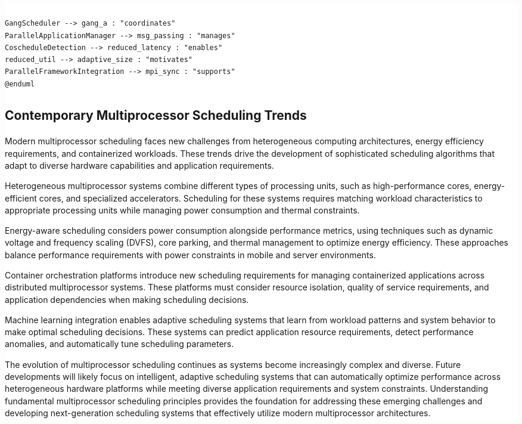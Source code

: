```plantuml

GangScheduler --> gang_a : "coordinates"
ParallelApplicationManager --> msg_passing : "manages"
CoscheduleDetection --> reduced_latency : "enables"
reduced_util --> adaptive_size : "motivates"
ParallelFrameworkIntegration --> mpi_sync : "supports"
@enduml
```

## Contemporary Multiprocessor Scheduling Trends

Modern multiprocessor scheduling faces new challenges from heterogeneous computing architectures, energy efficiency requirements, and containerized workloads. These trends drive the development of sophisticated scheduling algorithms that adapt to diverse hardware capabilities and application requirements.

Heterogeneous multiprocessor systems combine different types of processing units, such as high-performance cores, energy-efficient cores, and specialized accelerators. Scheduling for these systems requires matching workload characteristics to appropriate processing units while managing power consumption and thermal constraints.

Energy-aware scheduling considers power consumption alongside performance metrics, using techniques such as dynamic voltage and frequency scaling (DVFS), core parking, and thermal management to optimize energy efficiency. These approaches balance performance requirements with power constraints in mobile and server environments.

Container orchestration platforms introduce new scheduling requirements for managing containerized applications across distributed multiprocessor systems. These platforms must consider resource isolation, quality of service requirements, and application dependencies when making scheduling decisions.

Machine learning integration enables adaptive scheduling systems that learn from workload patterns and system behavior to make optimal scheduling decisions. These systems can predict application resource requirements, detect performance anomalies, and automatically tune scheduling parameters.

The evolution of multiprocessor scheduling continues as systems become increasingly complex and diverse. Future developments will likely focus on intelligent, adaptive scheduling systems that can automatically optimize performance across heterogeneous hardware platforms while meeting diverse application requirements and system constraints. Understanding fundamental multiprocessor scheduling principles provides the foundation for addressing these emerging challenges and developing next-generation scheduling systems that effectively utilize modern multiprocessor architectures. 